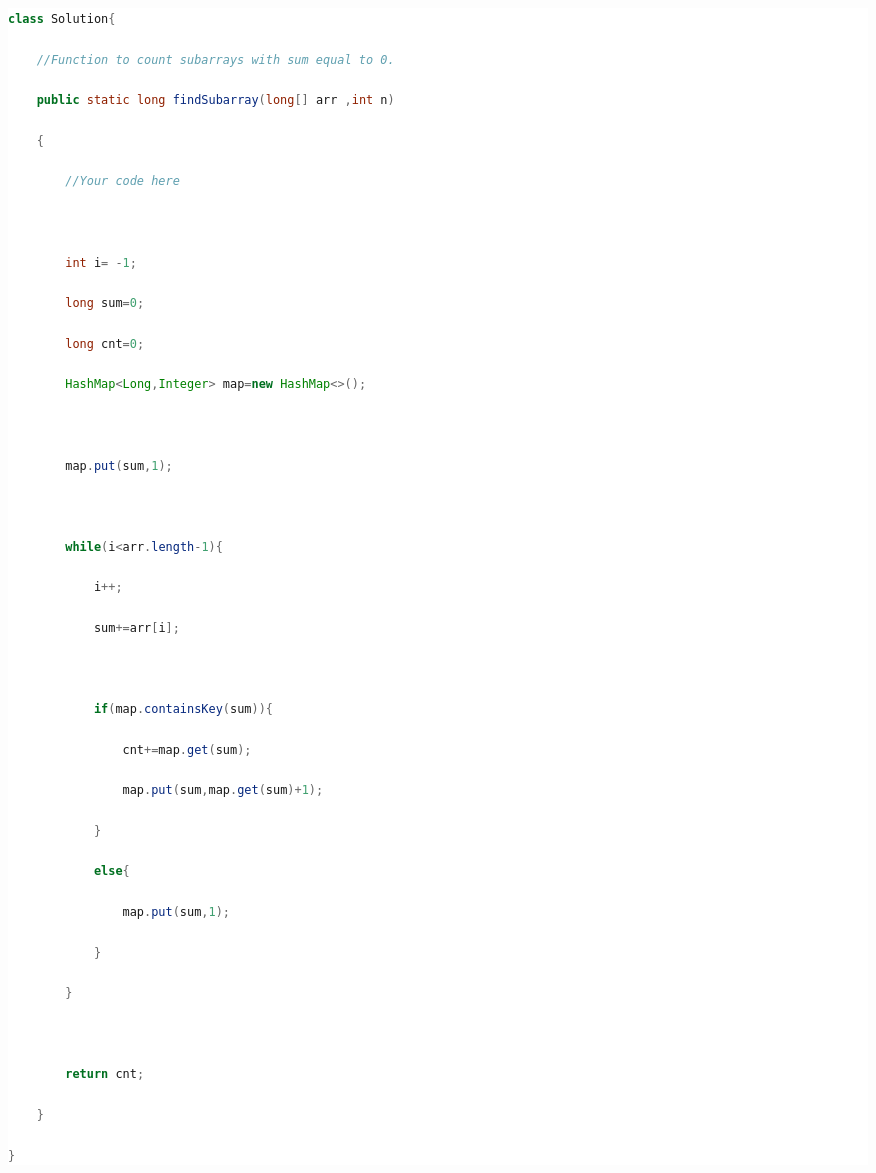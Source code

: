 
```java
class Solution{

    //Function to count subarrays with sum equal to 0.

    public static long findSubarray(long[] arr ,int n) 

    {

        //Your code here

        

        int i= -1;

        long sum=0;

        long cnt=0;

        HashMap<Long,Integer> map=new HashMap<>();

        

        map.put(sum,1);

        

        while(i<arr.length-1){

            i++;

            sum+=arr[i];

            

            if(map.containsKey(sum)){

                cnt+=map.get(sum);

                map.put(sum,map.get(sum)+1);

            }

            else{

                map.put(sum,1);

            }

        }

        

        return cnt;

    }

}

```
